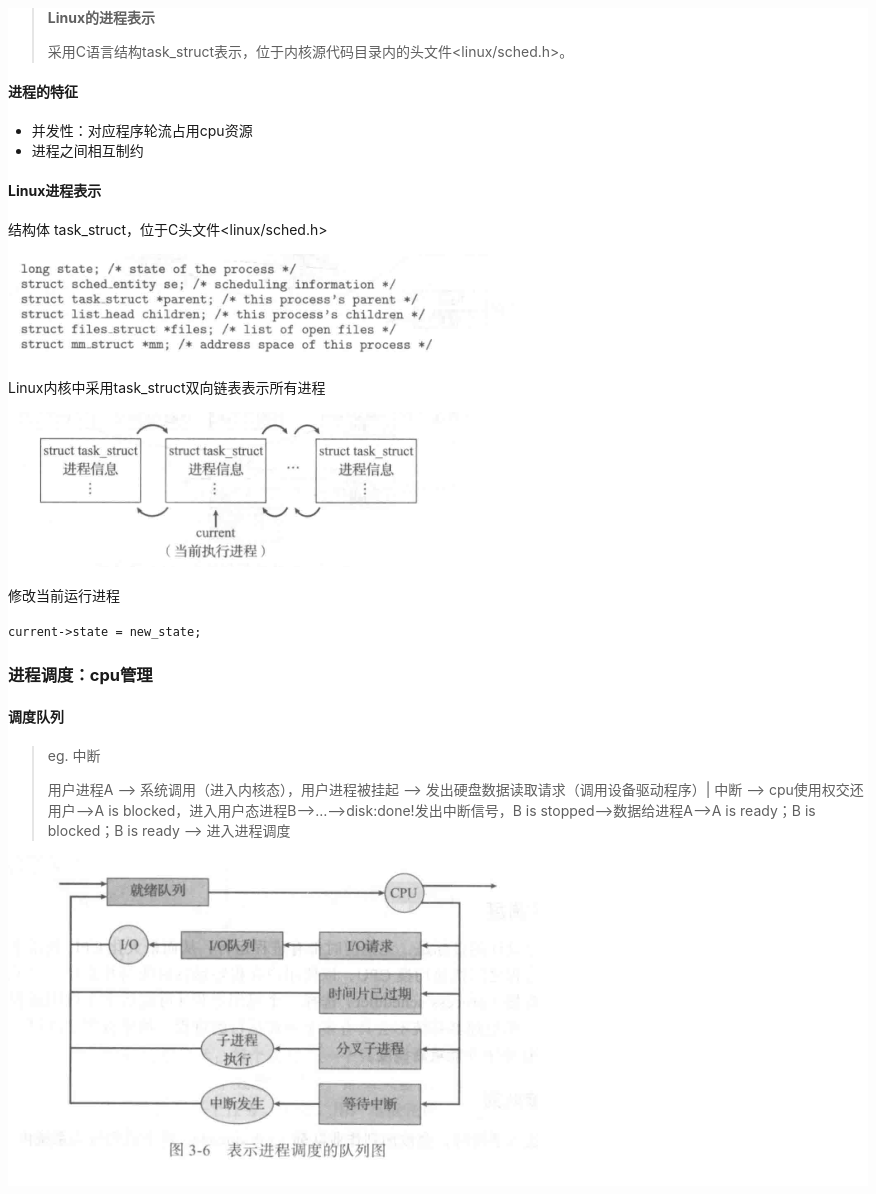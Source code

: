 > **Linux的进程表示**
>
> 采用C语言结构task_struct表示，位于内核源代码目录内的头文件<linux/sched.h>。

#### 进程的特征

- 并发性：对应程序轮流占用cpu资源
- 进程之间相互制约

#### Linux进程表示

结构体 task_struct，位于C头文件<linux/sched.h>

![image-20230407171611237](操作系统.assets/image-20230407171611237.png)

Linux内核中采用task_struct双向链表表示所有进程

<img src="操作系统.assets/image-20230407171546664.png" alt="image-20230407171546664" style="zoom:100%;" />

修改当前运行进程

`current->state = new_state;`

### 进程调度：cpu管理

#### 调度队列

> eg. 中断
>
> 用户进程A --> 系统调用（进入内核态），用户进程被挂起 --> 发出硬盘数据读取请求（调用设备驱动程序）| 中断 --> cpu使用权交还用户-->A is blocked，进入用户态进程B-->…-->disk:done!发出中断信号，B is stopped-->数据给进程A-->A is ready；B is blocked；B is ready --> 进入进程调度

![image-20230320205231632](操作系统.assets\image-20230320205231632.png)
